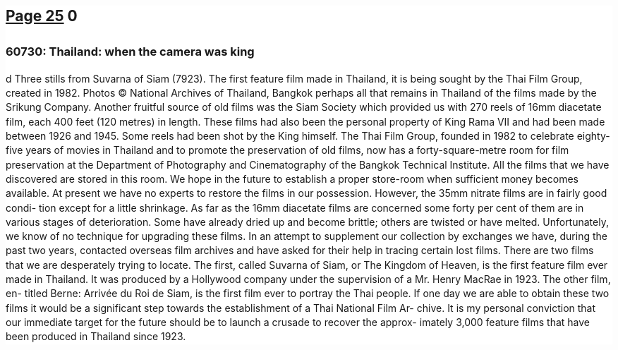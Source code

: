 ## [Page 25](https://demo.humlab.umu.se/courier/060718engo.pdf#page=25) 0

### 60730: Thailand: when the camera was king

d Three stills from Suvarna of Siam (7923). 
The first feature film made in Thailand, it is 
being sought by the Thai Film Group, 
created in 1982. 
Photos © National Archives of Thailand, Bangkok 
perhaps all that remains in Thailand of the 
films made by the Srikung Company. 
Another fruitful source of old films was the 
Siam Society which provided us with 270 
reels of 16mm diacetate film, each 400 feet 
(120 metres) in length. These films had also 
been the personal property of King Rama VII 
and had been made between 1926 and 
1945. Some reels had been shot by the King 
himself. 
The Thai Film Group, founded in 1982 to 
celebrate eighty-five years of movies in 
Thailand and to promote the preservation of 
old films, now has a forty-square-metre room 
for film preservation at the Department of 
Photography and Cinematography of the 
Bangkok Technical Institute. All the films 
that we have discovered are stored in this 
room. We hope in the future to establish a 
proper store-room when sufficient money 
becomes available. 
At present we have no experts to restore 
the films in our possession. However, the 
35mm nitrate films are in fairly good condi- 
tion except for a little shrinkage. 
As far as the 16mm diacetate films are 
concerned some forty per cent of them are in 
various stages of deterioration. Some have 
already dried up and become brittle; others 
are twisted or have melted. Unfortunately, 
we know of no technique for upgrading 
these films. 
In an attempt to supplement our collection 
by exchanges we have, during the past two 
years, contacted overseas film archives and 
have asked for their help in tracing certain 
lost films. There are two films that we are 
desperately trying to locate. The first, called 
Suvarna of Siam, or The Kingdom of 
Heaven, is the first feature film ever made in 
Thailand. It was produced by a Hollywood 
company under the supervision of a Mr. 
Henry MacRae in 1923. The other film, en- 
titled Berne: Arrivée du Roi de Siam, is the 
first film ever to portray the Thai people. 
If one day we are able to obtain these two 
films it would be a significant step towards 
the establishment of a Thai National Film Ar- 
chive. It is my personal conviction that our 
immediate target for the future should be to 
launch a crusade to recover the approx- 
imately 3,000 feature films that have been 
produced in Thailand since 1923. 